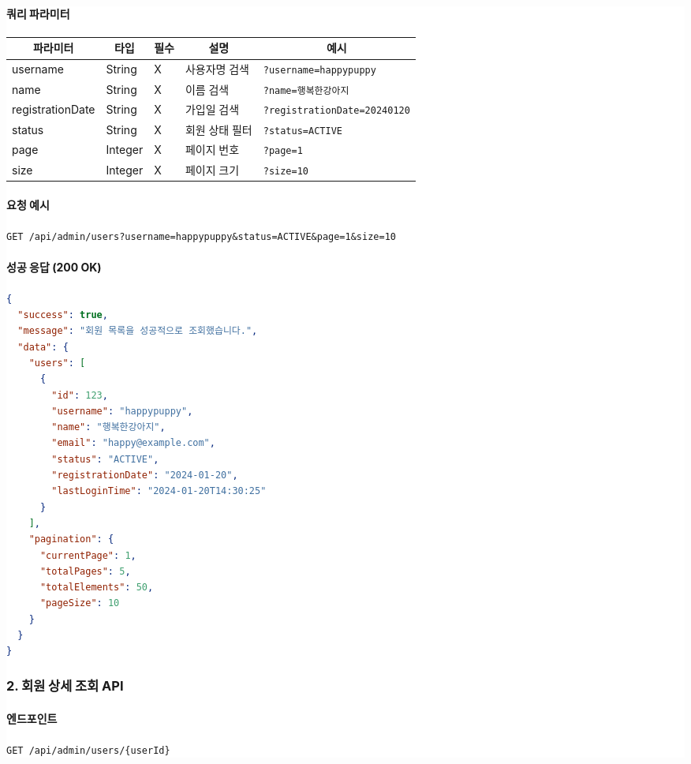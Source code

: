 #### 쿼리 파라미터
| 파라미터 | 타입 | 필수 | 설명 | 예시 |
|----------|------|------|------|------|
| username | String | X | 사용자명 검색 | `?username=happypuppy` |
| name | String | X | 이름 검색 | `?name=행복한강아지` |
| registrationDate | String | X | 가입일 검색 | `?registrationDate=20240120` |
| status | String | X | 회원 상태 필터 | `?status=ACTIVE` |
| page | Integer | X | 페이지 번호 | `?page=1` |
| size | Integer | X | 페이지 크기 | `?size=10` |

#### 요청 예시
```
GET /api/admin/users?username=happypuppy&status=ACTIVE&page=1&size=10
```

#### 성공 응답 (200 OK)
```json
{
  "success": true,
  "message": "회원 목록을 성공적으로 조회했습니다.",
  "data": {
    "users": [
      {
        "id": 123,
        "username": "happypuppy",
        "name": "행복한강아지",
        "email": "happy@example.com",
        "status": "ACTIVE",
        "registrationDate": "2024-01-20",
        "lastLoginTime": "2024-01-20T14:30:25"
      }
    ],
    "pagination": {
      "currentPage": 1,
      "totalPages": 5,
      "totalElements": 50,
      "pageSize": 10
    }
  }
}
```

### 2. 회원 상세 조회 API

#### 엔드포인트
```
GET /api/admin/users/{userId}
```
